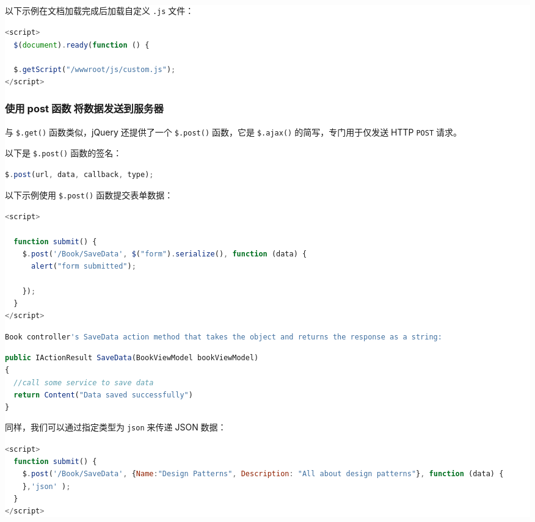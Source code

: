 以下示例在文档加载完成后加载自定义 `.js` 文件：

```js
<script>
  $(document).ready(function () {

  $.getScript("/wwwroot/js/custom.js");
</script>
```

### 使用 post 函数 将数据发送到服务器

与 `$.get()` 函数类似，jQuery 还提供了一个 `$.post()` 函数，它是 `$.ajax()` 的简写，专门用于仅发送 HTTP `POST` 请求。

以下是 `$.post()` 函数的签名：

```js
$.post(url, data, callback, type);
```

以下示例使用 `$.post()` 函数提交表单数据：

```js
<script>

  function submit() {
    $.post('/Book/SaveData', $("form").serialize(), function (data) {
      alert("form submitted");

    });
  }
</script>
```

```js
Book controller's SaveData action method that takes the object and returns the response as a string:
```

```js
public IActionResult SaveData(BookViewModel bookViewModel)
{
  //call some service to save data 
  return Content("Data saved successfully")
}
```

同样，我们可以通过指定类型为 `json` 来传递 JSON 数据：

```js
<script>
  function submit() {
    $.post('/Book/SaveData', {Name:"Design Patterns", Description: "All about design patterns"}, function (data) {
    },'json' );
  }
</script>
```
